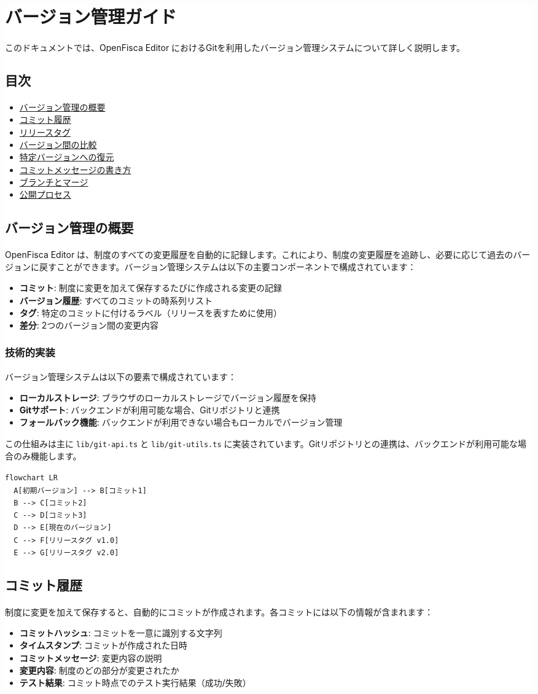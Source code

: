 
# バージョン管理ガイド

このドキュメントでは、OpenFisca Editor におけるGitを利用したバージョン管理システムについて詳しく説明します。

## 目次

- [バージョン管理の概要](#バージョン管理の概要)
- [コミット履歴](#コミット履歴)
- [リリースタグ](#リリースタグ)
- [バージョン間の比較](#バージョン間の比較)
- [特定バージョンへの復元](#特定バージョンへの復元)
- [コミットメッセージの書き方](#コミットメッセージの書き方)
- [ブランチとマージ](#ブランチとマージ)
- [公開プロセス](#公開プロセス)

## バージョン管理の概要

OpenFisca Editor は、制度のすべての変更履歴を自動的に記録します。これにより、制度の変更履歴を追跡し、必要に応じて過去のバージョンに戻すことができます。バージョン管理システムは以下の主要コンポーネントで構成されています：

- **コミット**: 制度に変更を加えて保存するたびに作成される変更の記録
- **バージョン履歴**: すべてのコミットの時系列リスト
- **タグ**: 特定のコミットに付けるラベル（リリースを表すために使用）
- **差分**: 2つのバージョン間の変更内容

### 技術的実装

バージョン管理システムは以下の要素で構成されています：

- **ローカルストレージ**: ブラウザのローカルストレージでバージョン履歴を保持
- **Gitサポート**: バックエンドが利用可能な場合、Gitリポジトリと連携
- **フォールバック機能**: バックエンドが利用できない場合もローカルでバージョン管理

この仕組みは主に `lib/git-api.ts` と `lib/git-utils.ts` に実装されています。Gitリポジトリとの連携は、バックエンドが利用可能な場合のみ機能します。

```mermaid
flowchart LR
  A[初期バージョン] --> B[コミット1]
  B --> C[コミット2]
  C --> D[コミット3]
  D --> E[現在のバージョン]
  C --> F[リリースタグ v1.0]
  E --> G[リリースタグ v2.0]
```

## コミット履歴

制度に変更を加えて保存すると、自動的にコミットが作成されます。各コミットには以下の情報が含まれます：

- **コミットハッシュ**: コミットを一意に識別する文字列
- **タイムスタンプ**: コミットが作成された日時
- **コミットメッセージ**: 変更内容の説明
- **変更内容**: 制度のどの部分が変更されたか
- **テスト結果**: コミット時点でのテスト実行結果（成功/失敗）
